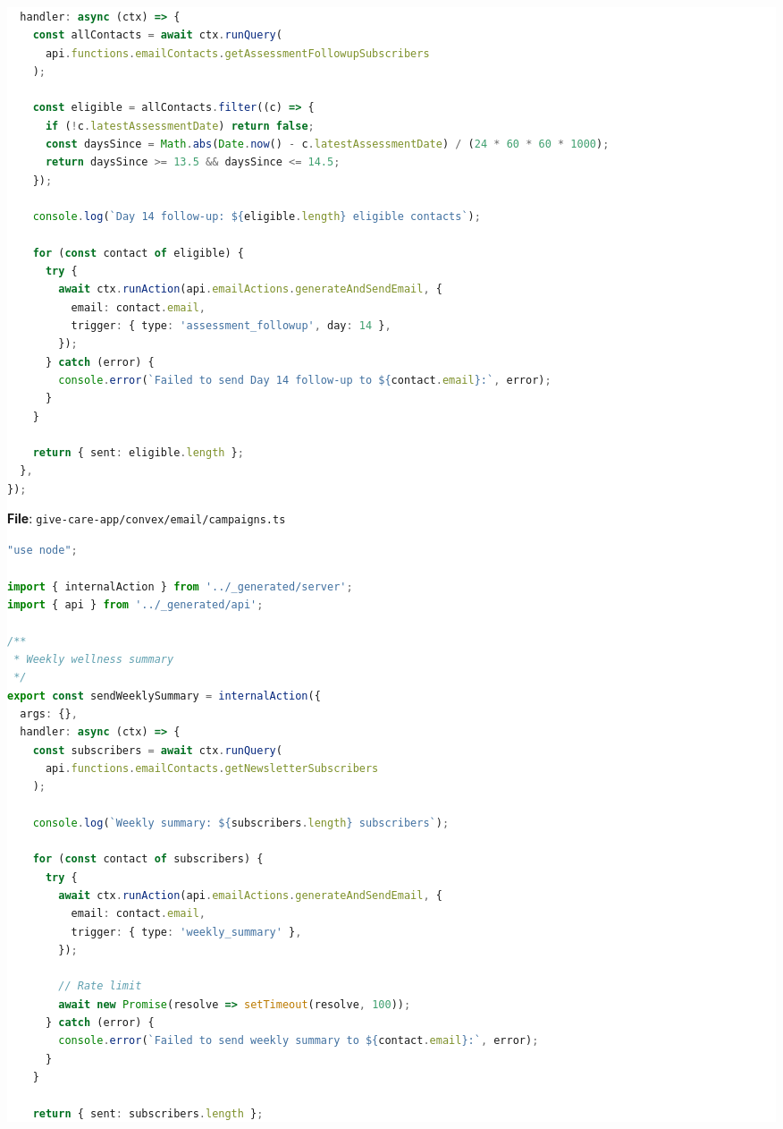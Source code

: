 ```typescript
  handler: async (ctx) => {
    const allContacts = await ctx.runQuery(
      api.functions.emailContacts.getAssessmentFollowupSubscribers
    );

    const eligible = allContacts.filter((c) => {
      if (!c.latestAssessmentDate) return false;
      const daysSince = Math.abs(Date.now() - c.latestAssessmentDate) / (24 * 60 * 60 * 1000);
      return daysSince >= 13.5 && daysSince <= 14.5;
    });

    console.log(`Day 14 follow-up: ${eligible.length} eligible contacts`);

    for (const contact of eligible) {
      try {
        await ctx.runAction(api.emailActions.generateAndSendEmail, {
          email: contact.email,
          trigger: { type: 'assessment_followup', day: 14 },
        });
      } catch (error) {
        console.error(`Failed to send Day 14 follow-up to ${contact.email}:`, error);
      }
    }

    return { sent: eligible.length };
  },
});
```

**File**: `give-care-app/convex/email/campaigns.ts`

```typescript
"use node";

import { internalAction } from '../_generated/server';
import { api } from '../_generated/api';

/**
 * Weekly wellness summary
 */
export const sendWeeklySummary = internalAction({
  args: {},
  handler: async (ctx) => {
    const subscribers = await ctx.runQuery(
      api.functions.emailContacts.getNewsletterSubscribers
    );

    console.log(`Weekly summary: ${subscribers.length} subscribers`);

    for (const contact of subscribers) {
      try {
        await ctx.runAction(api.emailActions.generateAndSendEmail, {
          email: contact.email,
          trigger: { type: 'weekly_summary' },
        });

        // Rate limit
        await new Promise(resolve => setTimeout(resolve, 100));
      } catch (error) {
        console.error(`Failed to send weekly summary to ${contact.email}:`, error);
      }
    }

    return { sent: subscribers.length };
```